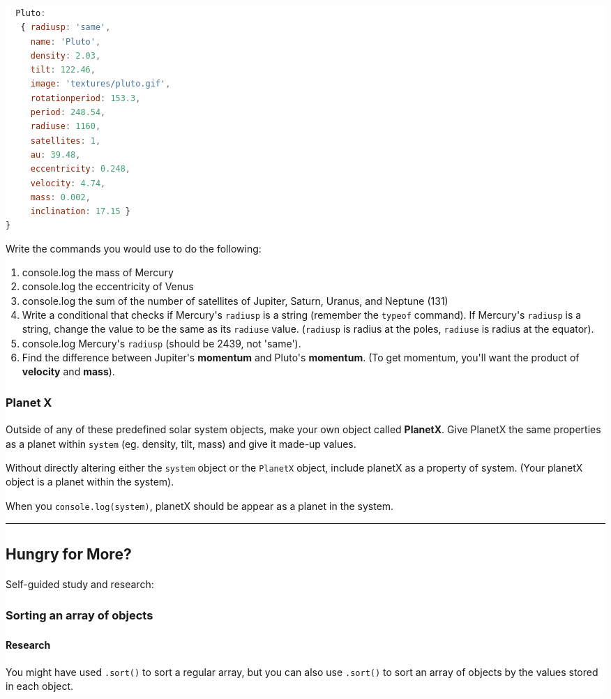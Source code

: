 ```javascript
  Pluto: 
   { radiusp: 'same',
     name: 'Pluto',
     density: 2.03,
     tilt: 122.46,
     image: 'textures/pluto.gif',
     rotationperiod: 153.3,
     period: 248.54,
     radiuse: 1160,
     satellites: 1,
     au: 39.48,
     eccentricity: 0.248,
     velocity: 4.74,
     mass: 0.002,
     inclination: 17.15 } 
}
```

Write the commands you would use to do the following:

1. console.log the mass of Mercury
2. console.log the eccentricity of Venus
3. console.log the sum of the number of satellites of Jupiter, Saturn, Uranus, and Neptune (131)
4. Write a conditional that checks if Mercury's `radiusp` is a string (remember the `typeof` command). If Mercury's `radiusp` is a string, change the value to be the same as its `radiuse` value. (`radiusp` is radius at the poles, `radiuse` is radius at the equator).
5. console.log Mercury's `radiusp` (should be 2439, not 'same').
6. Find the difference between Jupiter's **momentum** and Pluto's **momentum**. (To get momentum, you'll want the product of **velocity** and **mass**). 

### Planet X

Outside of any of these predefined solar system objects, make your own object called **PlanetX**. Give PlanetX the same properties as a planet within `system` (eg. density, tilt, mass) and give it made-up values.

Without directly altering either the `system` object or the `PlanetX` object, include planetX as a property of system. (Your planetX object is a planet within the system).

When you `console.log(system)`, planetX should be appear as a planet in the system.

---

## Hungry for More?

Self-guided study and research:

### Sorting an array of objects

#### Research

You might have used `.sort()` to sort a regular array, but you can also use `.sort()` to sort an array of objects by the values stored in each object.
